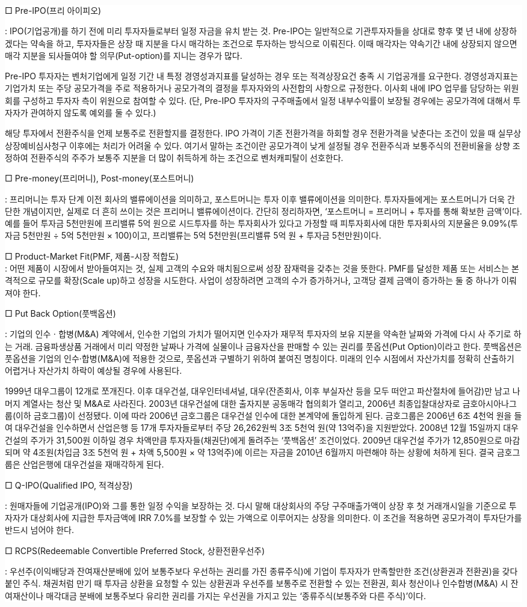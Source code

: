   
  

□ Pre-IPO(프리 아이피오)

: IPO(기업공개)를 하기 전에 미리 투자자들로부터 일정 자금을 유치 받는 것. Pre-IPO는 일반적으로 기관투자자들을 상대로 향후 몇 년 내에 상장하겠다는 약속을 하고, 투자자들은 상장 때 지분을 다시 매각하는 조건으로 투자하는 방식으로 이뤄진다. 이때 매각자는 약속기간 내에 상장되지 않으면 매각 지분을 되사들여야 할 의무(Put-option)를 지니는 경우가 많다.

Pre-IPO 투자자는 벤처기업에게 일정 기간 내 특정 경영성과지표를 달성하는 경우 또는 적격상장요건 충족 시 기업공개를 요구한다. 경영성과지표는 기업가치 또는 주당 공모가격을 주로 적용하거나 공모가격의 결정을 투자자와의 사전합의 사항으로 규정한다. 이사회 내에 IPO 업무를 담당하는 위원회를 구성하고 투자자 측이 위원으로 참여할 수 있다. (단, Pre-IPO 투자자의 구주매출에서 일정 내부수익률이 보장될 경우에는 공모가격에 대해서 투자자가 관여하지 않도록 예외를 둘 수 있다.)

해당 투자에서 전환주식을 언제 보통주로 전환할지를 결정한다. IPO 가격이 기존 전환가격을 하회할 경우 전환가격을 낮춘다는 조건이 있을 때 실무상 상장예비심사청구 이후에는 처리가 어려울 수 있다. 여기서 말하는 조건이란 공모가격이 낮게 설정될 경우 전환주식과 보통주식의 전환비율을 상향 조정하여 전환주식의 주주가 보통주 지분을 더 많이 취득하게 하는 조건으로 벤처캐피탈이 선호한다.

  
  

□ Pre-money(프리머니), Post-money(포스트머니)

: 프리머니는 투자 단계 이전 회사의 밸류에이션을 의미하고, 포스트머니는 투자 이후 밸류에이션을 의미한다. 투자자들에게는 포스트머니가 더욱 간단한 개념이지만, 실제로 더 흔히 쓰이는 것은 프리머니 밸류에이션이다. 간단히 정리하자면, ‘포스트머니 = 프리머니 + 투자를 통해 확보한 금액’이다. 예를 들어 투자금 5천만원에 프리밸류 5억 원으로 시드투자를 하는 투자회사가 있다고 가정할 때 피투자회사에 대한 투자회사의 지분율은 9.09%(투자금 5천만원 ÷ 5억 5천만원 × 100)이고, 프리밸류는 5억 5천만원(프리밸류 5억 원 + 투자금 5천만원)이다.

  
  

□ Product-Market Fit(PMF, 제품-시장 적합도)  
: 어떤 제품이 시장에서 받아들여지는 것, 실제 고객의 수요와 매치됨으로써 성장 잠재력을 갖추는 것을 뜻한다. PMF를 달성한 제품 또는 서비스는 본격적으로 규모를 확장(Scale up)하고 성장을 시도한다. 사업이 성장하려면 고객의 수가 증가하거나, 고객당 결제 금액이 증가하는 둘 중 하나가 이뤄져야 한다.

  
  

□ Put Back Option(풋백옵션)

: 기업의 인수ㆍ합병(M&A) 계약에서, 인수한 기업의 가치가 떨어지면 인수자가 재무적 투자자의 보유 지분을 약속한 날짜와 가격에 다시 사 주기로 하는 거래. 금융파생상품 거래에서 미리 약정한 날짜나 가격에 실물이나 금융자산을 판매할 수 있는 권리를 풋옵션(Put Option)이라고 한다. 풋백옵션은 풋옵션을 기업의 인수·합병(M&A)에 적용한 것으로, 풋옵션과 구별하기 위하여 붙여진 명칭이다. 미래의 인수 시점에서 자산가치를 정확히 산출하기 어렵거나 자산가치 하락이 예상될 경우에 사용된다.

1999년 대우그룹이 12개로 쪼개진다. 이후 대우건설, 대우인터네셔널, 대우(잔존회사, 이후 부실자산 등을 모두 떠안고 파산절차에 들어감)만 남고 나머지 계열사는 청산 및 M&A로 사라진다. 2003년 대우건설에 대한 출자지분 공동매각 협의회가 열리고, 2006년 최종입찰대상자로 금호아시아나그룹(이하 금호그룹)이 선정됐다. 이에 따라 2006년 금호그룹은 대우건설 인수에 대한 본계약에 돌입하게 된다. 금호그룹은 2006년 6조 4천억 원을 들여 대우건설을 인수하면서 산업은행 등 17개 투자자들로부터 주당 26,262원씩 3조 5천억 원(약 13억주)을 지원받았다. 2008년 12월 15일까지 대우건설의 주가가 31,500원 이하일 경우 차액만큼 투자자들(채권단)에게 돌려주는 ‘풋백옵션’ 조건이었다. 2009년 대우건설 주가가 12,850원으로 마감되며 약 4조원(차입금 3조 5천억 원 + 차액 5,500원 × 약 13억주)에 이르는 자금을 2010년 6월까지 마련해야 하는 상황에 처하게 된다. 결국 금호그룹은 산업은행에 대우건설을 재매각하게 된다.

  

□ Q-IPO(Qualified IPO, 적격상장)

: 원매자들에 기업공개(IPO)와 그를 통한 일정 수익을 보장하는 것. 다시 말해 대상회사의 주당 구주매출가액이 상장 후 첫 거래개시일을 기준으로 투자자가 대상회사에 지급한 투자금액에 IRR 7.0%를 보장할 수 있는 가액으로 이루어지는 상장을 의미한다. 이 조건을 적용하면 공모가격이 투자단가를 반드시 넘어야 한다.

  

□ RCPS(Redeemable Convertible Preferred Stock, 상환전환우선주)

: 우선주(이익배당과 잔여재산분배에 있어 보통주보다 우선하는 권리를 가진 종류주식)에 기업이 투자자가 만족할만한 조건(상환권과 전환권)을 갖다 붙인 주식. 채권처럼 만기 때 투자금 상환을 요청할 수 있는 상환권과 우선주를 보통주로 전환할 수 있는 전환권, 회사 청산이나 인수합병(M&A) 시 잔여재산이나 매각대금 분배에 보통주보다 유리한 권리를 가지는 우선권을 가지고 있는 ‘종류주식(보통주와 다른 주식)’이다.
